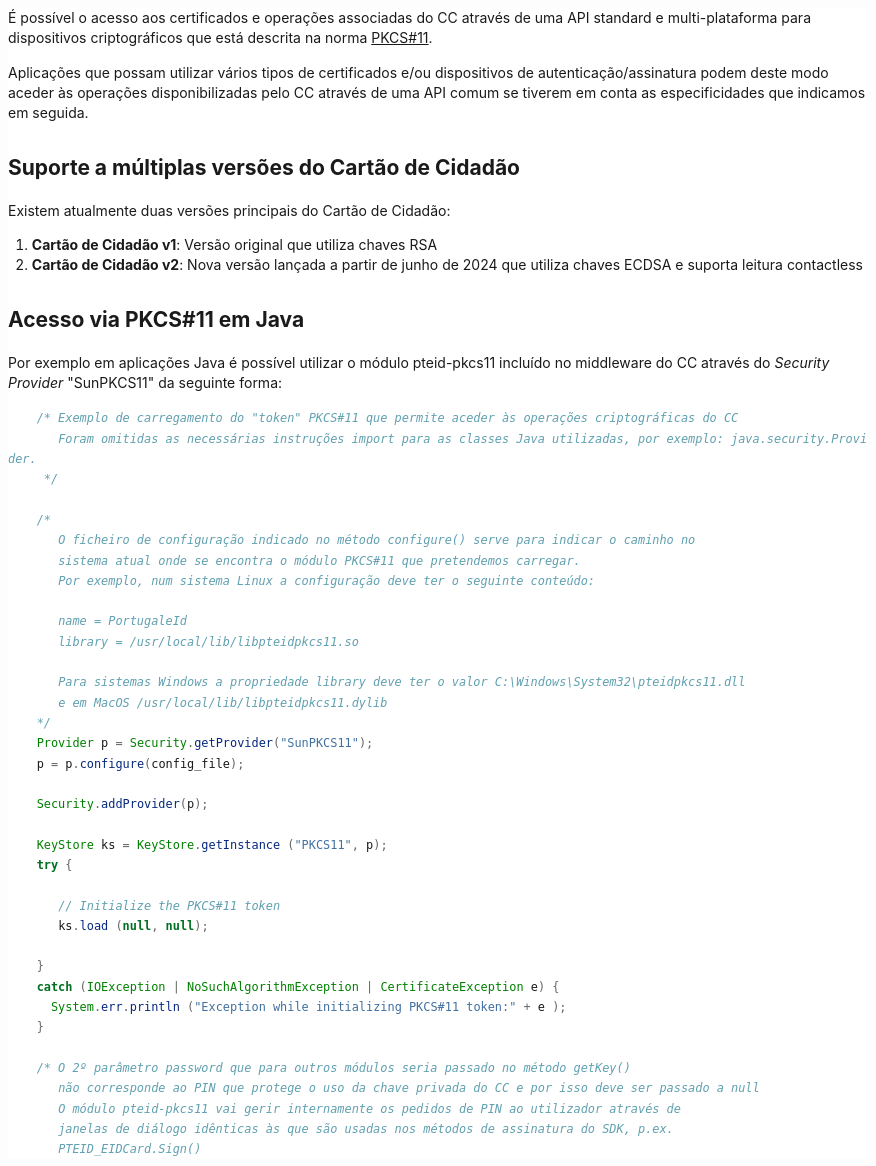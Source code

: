 É possível o acesso aos certificados e operações associadas do CC através de uma API standard e multi-plataforma para dispositivos criptográficos
que está descrita na norma [PKCS#11](http://docs.oasis-open.org/pkcs11/pkcs11-base/v2.40/os/pkcs11-base-v2.40-os.html).

Aplicações que possam utilizar vários tipos de certificados e/ou dispositivos de autenticação/assinatura podem deste modo aceder às operações disponibilizadas
pelo CC através de uma API comum se tiverem em conta as especificidades que indicamos em seguida.

## Suporte a múltiplas versões do Cartão de Cidadão

Existem atualmente duas versões principais do Cartão de Cidadão:

1. **Cartão de Cidadão v1**: Versão original que utiliza chaves RSA
2. **Cartão de Cidadão v2**: Nova versão lançada a partir de junho de 2024 que utiliza chaves ECDSA e suporta leitura contactless

## Acesso via PKCS#11 em Java

Por exemplo em aplicações Java é possível utilizar o módulo pteid-pkcs11 incluído no middleware do CC através do *Security Provider* "SunPKCS11"
da seguinte forma:

```java
    /* Exemplo de carregamento do "token" PKCS#11 que permite aceder às operações criptográficas do CC
       Foram omitidas as necessárias instruções import para as classes Java utilizadas, por exemplo: java.security.Provider.
     */
    
    /*
       O ficheiro de configuração indicado no método configure() serve para indicar o caminho no
       sistema atual onde se encontra o módulo PKCS#11 que pretendemos carregar.
       Por exemplo, num sistema Linux a configuração deve ter o seguinte conteúdo:
       
       name = PortugaleId
       library = /usr/local/lib/libpteidpkcs11.so

       Para sistemas Windows a propriedade library deve ter o valor C:\Windows\System32\pteidpkcs11.dll
       e em MacOS /usr/local/lib/libpteidpkcs11.dylib
    */
    Provider p = Security.getProvider("SunPKCS11");
    p = p.configure(config_file);

    Security.addProvider(p);

    KeyStore ks = KeyStore.getInstance ("PKCS11", p);
    try {

       // Initialize the PKCS#11 token
       ks.load (null, null);

    }
    catch (IOException | NoSuchAlgorithmException | CertificateException e) {
      System.err.println ("Exception while initializing PKCS#11 token:" + e );
    }

    /* O 2º parâmetro password que para outros módulos seria passado no método getKey()
       não corresponde ao PIN que protege o uso da chave privada do CC e por isso deve ser passado a null
       O módulo pteid-pkcs11 vai gerir internamente os pedidos de PIN ao utilizador através de
       janelas de diálogo idênticas às que são usadas nos métodos de assinatura do SDK, p.ex. 
       PTEID_EIDCard.Sign()

```